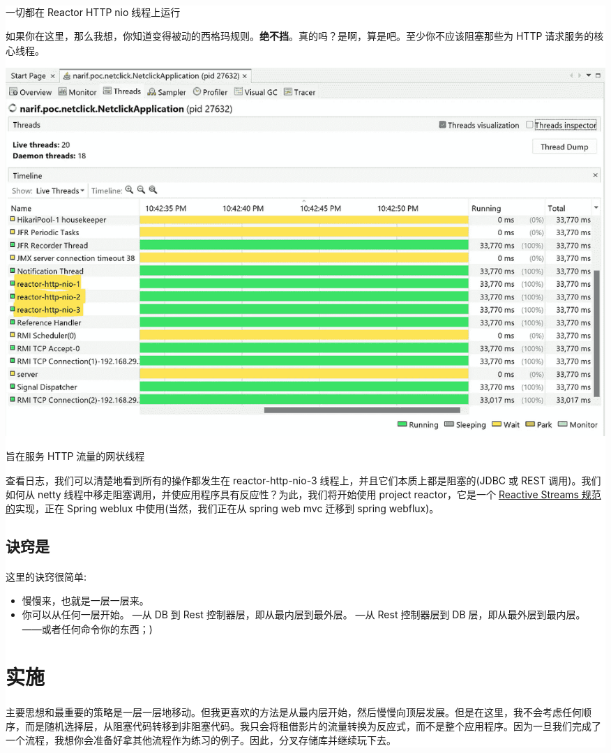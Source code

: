 一切都在 Reactor HTTP nio 线程上运行

如果你在这里，那么我想，你知道变得被动的西格玛规则。**绝不挡**。真的吗？是啊，算是吧。至少你不应该阻塞那些为 HTTP 请求服务的核心线程。

![](img/e2ca46377d6c9488e6fb663ad81015da.png)

旨在服务 HTTP 流量的网状线程

查看日志，我们可以清楚地看到所有的操作都发生在 reactor-http-nio-3 线程上，并且它们本质上都是阻塞的(JDBC 或 REST 调用)。我们如何从 netty 线程中移走阻塞调用，并使应用程序具有反应性？为此，我们将开始使用 project reactor，它是一个 [Reactive Streams 规范的](https://www.reactive-streams.org/)实现，正在 Spring weblux 中使用(当然，我们正在从 spring web mvc 迁移到 spring webflux)。

## 诀窍是

这里的诀窍很简单:

*   慢慢来，也就是一层一层来。
*   你可以从任何一层开始。
    —从 DB 到 Rest 控制器层，即从最内层到最外层。
    —从 Rest 控制器层到 DB 层，即从最外层到最内层。
    ——或者任何命令你的东西；)

# 实施

主要思想和最重要的策略是一层一层地移动。但我更喜欢的方法是从最内层开始，然后慢慢向顶层发展。但是在这里，我不会考虑任何顺序，而是随机选择层，从阻塞代码转移到非阻塞代码。我只会将租借影片的流量转换为反应式，而不是整个应用程序。因为一旦我们完成了一个流程，我想你会准备好拿其他流程作为练习的例子。因此，分叉存储库并继续玩下去。

